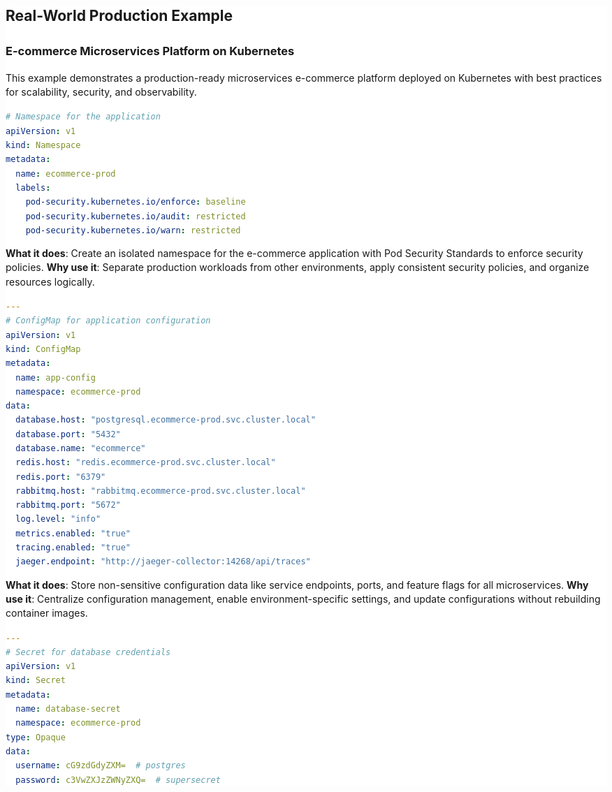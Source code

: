 ## Real-World Production Example

### E-commerce Microservices Platform on Kubernetes

This example demonstrates a production-ready microservices e-commerce platform deployed on Kubernetes with best practices for scalability, security, and observability.

```yaml
# Namespace for the application
apiVersion: v1
kind: Namespace
metadata:
  name: ecommerce-prod
  labels:
    pod-security.kubernetes.io/enforce: baseline
    pod-security.kubernetes.io/audit: restricted
    pod-security.kubernetes.io/warn: restricted
```

**What it does**: Create an isolated namespace for the e-commerce application with Pod Security Standards to enforce security policies.
**Why use it**: Separate production workloads from other environments, apply consistent security policies, and organize resources logically.

```yaml
---
# ConfigMap for application configuration
apiVersion: v1
kind: ConfigMap
metadata:
  name: app-config
  namespace: ecommerce-prod
data:
  database.host: "postgresql.ecommerce-prod.svc.cluster.local"
  database.port: "5432"
  database.name: "ecommerce"
  redis.host: "redis.ecommerce-prod.svc.cluster.local"
  redis.port: "6379"
  rabbitmq.host: "rabbitmq.ecommerce-prod.svc.cluster.local"
  rabbitmq.port: "5672"
  log.level: "info"
  metrics.enabled: "true"
  tracing.enabled: "true"
  jaeger.endpoint: "http://jaeger-collector:14268/api/traces"
```

**What it does**: Store non-sensitive configuration data like service endpoints, ports, and feature flags for all microservices.
**Why use it**: Centralize configuration management, enable environment-specific settings, and update configurations without rebuilding container images.

```yaml
---
# Secret for database credentials
apiVersion: v1
kind: Secret
metadata:
  name: database-secret
  namespace: ecommerce-prod
type: Opaque
data:
  username: cG9zdGdyZXM=  # postgres
  password: c3VwZXJzZWNyZXQ=  # supersecret
```
